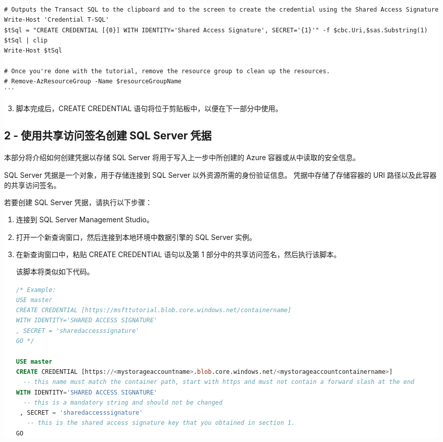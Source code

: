     # Outputs the Transact SQL to the clipboard and to the screen to create the credential using the Shared Access Signature  
    Write-Host 'Credential T-SQL'  
    $tSql = "CREATE CREDENTIAL [{0}] WITH IDENTITY='Shared Access Signature', SECRET='{1}'" -f $cbc.Uri,$sas.Substring(1)   
    $tSql | clip  
    Write-Host $tSql 

    # Once you're done with the tutorial, remove the resource group to clean up the resources. 
    # Remove-AzResourceGroup -Name $resourceGroupName  
    ```  

3.  脚本完成后，CREATE CREDENTIAL 语句将位于剪贴板中，以便在下一部分中使用。  


## <a name="2---create-a-sql-server-credential-using-a-shared-access-signature"></a>2 - 使用共享访问签名创建 SQL Server 凭据

本部分将介绍如何创建凭据以存储 SQL Server 将用于写入上一步中所创建的 Azure 容器或从中读取的安全信息。  
  
SQL Server 凭据是一个对象，用于存储连接到 SQL Server 以外资源所需的身份验证信息。 凭据中存储了存储容器的 URI 路径以及此容器的共享访问签名。  

若要创建 SQL Server 凭据，请执行以下步骤：  
  
1.  连接到 SQL Server Management Studio。  
2.  打开一个新查询窗口，然后连接到本地环境中数据引擎的 SQL Server 实例。  
  
3.  在新查询窗口中，粘贴 CREATE CREDENTIAL 语句以及第 1 部分中的共享访问签名，然后执行该脚本。  
  
    该脚本将类似如下代码。  
  
    ```sql   
    /* Example:
    USE master  
    CREATE CREDENTIAL [https://msfttutorial.blob.core.windows.net/containername] 
    WITH IDENTITY='SHARED ACCESS SIGNATURE'   
    , SECRET = 'sharedaccesssignature' 
    GO */
    
    USE master  
    CREATE CREDENTIAL [https://<mystorageaccountname>.blob.core.windows.net/<mystorageaccountcontainername>] 
      -- this name must match the container path, start with https and must not contain a forward slash at the end
    WITH IDENTITY='SHARED ACCESS SIGNATURE' 
      -- this is a mandatory string and should not be changed   
     , SECRET = 'sharedaccesssignature' 
       -- this is the shared access signature key that you obtained in section 1.   
    GO    
    ```  
  